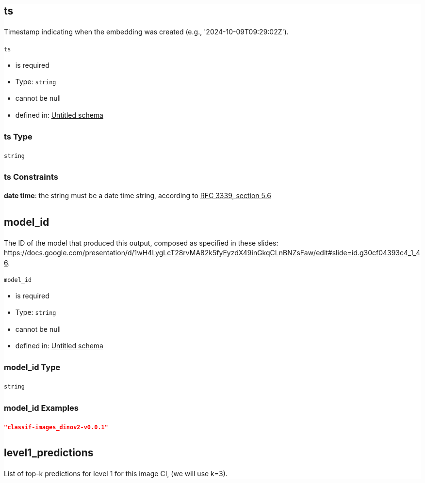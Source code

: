 ## ts

Timestamp indicating when the embedding was created (e.g., '2024-10-09T09:29:02Z').

`ts`

*   is required

*   Type: `string`

*   cannot be null

*   defined in: [Untitled schema](image_classification-properties-ts.md "https://impresso.github.io/impresso-schemas/json/image_classification/image_classification.schema.json#/properties/ts")

### ts Type

`string`

### ts Constraints

**date time**: the string must be a date time string, according to [RFC 3339, section 5.6](https://tools.ietf.org/html/rfc3339 "check the specification")

## model\_id

The ID of the model that produced this output, composed as specified in these slides: <https://docs.google.com/presentation/d/1wH4LygLcT28rvMA82k5fyEyzdX49inGkqCLnBNZsFaw/edit#slide=id.g30cf04393c4_1_46>.

`model_id`

*   is required

*   Type: `string`

*   cannot be null

*   defined in: [Untitled schema](image_classification-properties-model_id.md "https://impresso.github.io/impresso-schemas/json/image_classification/image_classification.schema.json#/properties/model_id")

### model\_id Type

`string`

### model\_id Examples

```json
"classif-images_dinov2-v0.0.1"
```

## level1\_predictions

List of top-k predictions for level 1 for this image CI, (we will use k=3).
